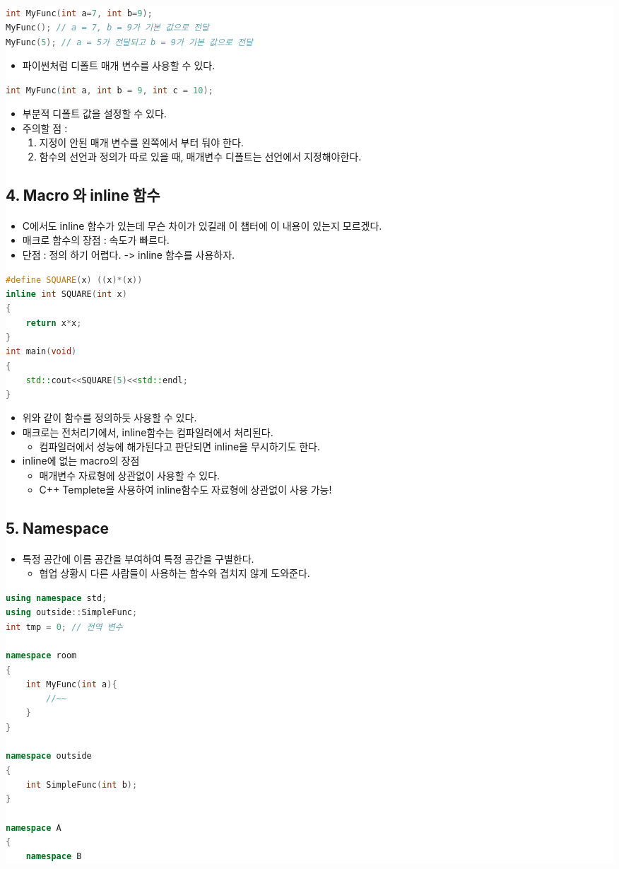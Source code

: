 ```cpp
int MyFunc(int a=7, int b=9);
MyFunc(); // a = 7, b = 9가 기본 값으로 전달
MyFunc(5); // a = 5가 전달되고 b = 9가 기본 값으로 전달
```

- 파이썬처럼 디폴트 매개 변수를 사용할 수 있다.

```cpp
int MyFunc(int a, int b = 9, int c = 10);
```

- 부분적 디폴트 값을 설정할 수 있다.
- 주의할 점 : 
  1. 지정이 안된 매개 변수를 왼쪽에서 부터 둬야 한다.
  2. 함수의 선언과 정의가 따로 있을 때, 매개변수 디폴트는 선언에서 지정해야한다.

## 4. Macro 와 inline 함수

- C에서도 inline 함수가 있는데 무슨 차이가 있길래 이 챕터에 이 내용이 있는지 모르겠다.
- 매크로 함수의 장점 : 속도가 빠르다.
- 단점 : 정의 하기 어렵다. -> inline 함수를 사용하자.

```cpp
#define SQUARE(x) ((x)*(x))
inline int SQUARE(int x)
{
    return x*x;
}
int main(void)
{
    std::cout<<SQUARE(5)<<std::endl;
}
```

- 위와 같이 함수를 정의하듯 사용할 수 있다.
- 매크로는 전처리기에서, inline함수는 컴파일러에서 처리된다.
  - 컴파일러에서 성능에 해가된다고 판단되면 inline을 무시하기도 한다.
- inline에 없는 macro의 장점
  - 매개변수 자료형에 상관없이 사용할 수 있다.
  - C++ Templete을 사용하여 inline함수도 자료형에 상관없이 사용 가능!

## 5. Namespace

- 특정 공간에 이름 공간을 부여하여 특정 공간을 구별한다.
  - 협업 상황시 다른 사람들이 사용하는 함수와 겹치지 않게 도와준다.

```cpp
using namespace std;
using outside::SimpleFunc;
int tmp = 0; // 전역 변수

namespace room
{
    int MyFunc(int a){
        //~~
    }
}

namespace outside
{
    int SimpleFunc(int b);
}

namespace A
{
    namespace B
```